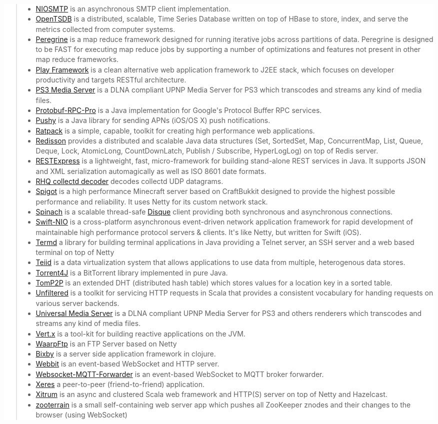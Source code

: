 > - [NIOSMTP](https://github.com/normanmaurer/niosmtp) is an asynchronous SMTP client implementation.
> - [OpenTSDB](http://opentsdb.net/) is a distributed, scalable, Time Series Database written on top of HBase to store, index, and serve the metrics collected from computer systems.
> - [Peregrine](https://peregrine_mapreduce.bitbucket.org/) is a map reduce framework designed for running iterative jobs across partitions of data. Peregrine is designed to be FAST for executing map reduce jobs by supporting a number of optimizations and features not present in other map reduce frameworks.
> - [Play Framework](http://www.playframework.org/) is a clean alternative web application framework to J2EE stack, which focuses on developer productivity and targets RESTful architecture.
> - [PS3 Media Server](https://code.google.com/p/ps3mediaserver) is a DLNA compliant UPNP Media Server for PS3 which transcodes and streams any kind of media files.
> - [Protobuf-RPC-Pro](https://github.com/pjklauser/protobuf-rpc-pro) is a Java implementation for Google's Protocol Buffer RPC services.
> - [Pushy](http://relayrides.github.io/pushy/) is a Java library for sending APNs (iOS/OS X) push notifications.
> - [Ratpack](http://www.ratpack.io/) is a simple, capable, toolkit for creating high performance web applications.
> - [Redisson](https://github.com/mrniko/redisson) provides a distributed and scalable Java data structures (Set, SortedSet, Map, ConcurrentMap, List, Queue, Deque, Lock, AtomicLong, CountDownLatch, Publish / Subscribe, HyperLogLog) on top of Redis server.
> - [RESTExpress](https://github.com/RestExpress/RestExpress) is a lightweight, fast, micro-framework for building stand-alone REST services in Java. It supports JSON and XML serialization automagically as well as ISO 8601 date formats.
> - [RHQ collectd decoder](https://github.com/rhq-project/netty-collectd) decodes collectd UDP datagrams.
> - [Spigot](http://www.spigotmc.org/) is a high performance Minecraft server based on CraftBukkit designed to provide the highest possible performance and reliability. It uses Netty for its custom network stack.
> - [Spinach](https://github.com/mp911de/spinach) is a scalable thread-safe [Disque](https://github.com/antirez/disque) client providing both synchronous and asynchronous connections.
> - [Swift-NIO](https://github.com/apple/swift-nio) is a cross-platform asynchronous event-driven network application framework for rapid development of maintainable high performance protocol servers & clients. It's like Netty, but written for Swift (iOS).
> - [Termd](https://github.com/termd/termd) a library for building terminal applications in Java providing a Telnet server, an SSH server and a web based terminal on top of Netty
> - [Teiid](http://www.jboss.org/teiid) is a data virtualization system that allows applications to use data from multiple, heterogenous data stores.
> - [Torrent4J](https://github.com/torrent4j/torrent4j) is a BitTorrent library implemented in pure Java.
> - [TomP2P](http://tomp2p.net/) is an extended DHT (distributed hash table) which stores values for a location key in a sorted table.
> - [Unfiltered](http://unfiltered.ws/) is a toolkit for servicing HTTP requests in Scala that provides a consistent vocabulary for handing requests on various server backends.
> - [Universal Media Server](https://github.com/UniversalMediaServer/UniversalMediaServer/) is a DLNA compliant UPNP Media Server for PS3 and others renderers which transcodes and streams any kind of media files.
> - [Vert.x](http://vertx.io/) is a tool-kit for building reactive applications on the JVM.
> - [WaarpFtp](https://waarp.github.com/WaarpFtp/) is an FTP Server based on Netty
> - [Bixby](https://github.com/llnek/bixby) is a server side application framework in clojure.
> - [Webbit](http://webbitserver.org/) is an event-based WebSocket and HTTP server.
> - [Websocket-MQTT-Forwarder](https://github.com/sylvek/websocket-mqtt-forwarder) is an event-based WebSocket to MQTT broker forwarder.
> - [Xeres](https://github.com/zapek/Xeres) a peer-to-peer (friend-to-friend) application.
> - [Xitrum](https://xitrum-framework.github.io/) is an async and clustered Scala web framework and HTTP(S) server on top of Netty and Hazelcast.
> - [zooterrain](https://github.com/berndfo/zooterrain) is a small self-containing web server app which pushes all ZooKeeper znodes and their changes to the browser (using WebSocket)
